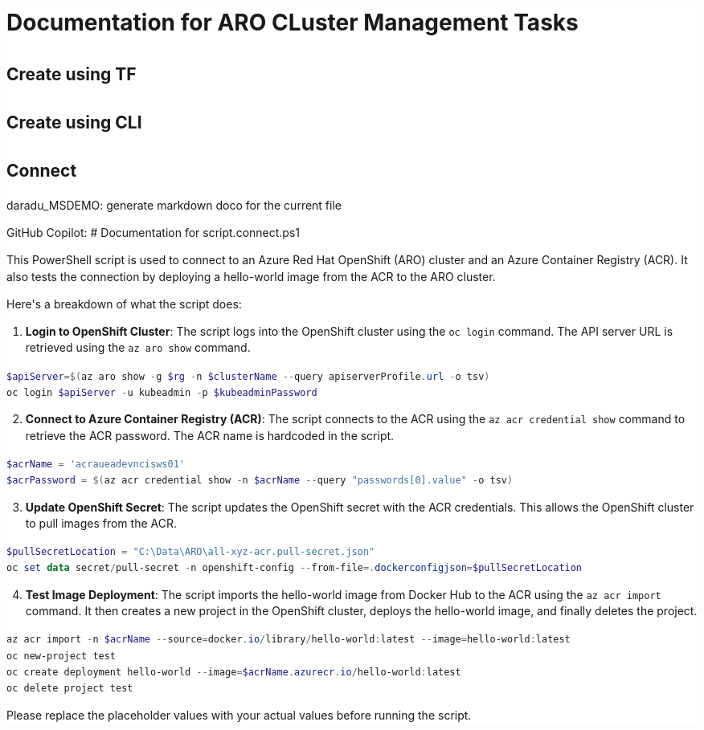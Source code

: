 # Documentation for ARO CLuster Management Tasks

## Create using TF

## Create using CLI

## Connect

daradu_MSDEMO: generate markdown doco for the current file

GitHub Copilot: # Documentation for script.connect.ps1

This PowerShell script is used to connect to an Azure Red Hat OpenShift (ARO) cluster and an Azure Container Registry (ACR). It also tests the connection by deploying a hello-world image from the ACR to the ARO cluster.

Here's a breakdown of what the script does:

1. **Login to OpenShift Cluster**: The script logs into the OpenShift cluster using the `oc login` command. The API server URL is retrieved using the `az aro show` command.

```powershell
$apiServer=$(az aro show -g $rg -n $clusterName --query apiserverProfile.url -o tsv)
oc login $apiServer -u kubeadmin -p $kubeadminPassword
```

2. **Connect to Azure Container Registry (ACR)**: The script connects to the ACR using the `az acr credential show` command to retrieve the ACR password. The ACR name is hardcoded in the script.

```powershell
$acrName = 'acraueadevncisws01'
$acrPassword = $(az acr credential show -n $acrName --query "passwords[0].value" -o tsv)
```

3. **Update OpenShift Secret**: The script updates the OpenShift secret with the ACR credentials. This allows the OpenShift cluster to pull images from the ACR.

```powershell
$pullSecretLocation = "C:\Data\ARO\all-xyz-acr.pull-secret.json"
oc set data secret/pull-secret -n openshift-config --from-file=.dockerconfigjson=$pullSecretLocation 
```

4. **Test Image Deployment**: The script imports the hello-world image from Docker Hub to the ACR using the `az acr import` command. It then creates a new project in the OpenShift cluster, deploys the hello-world image, and finally deletes the project.

```powershell
az acr import -n $acrName --source=docker.io/library/hello-world:latest --image=hello-world:latest
oc new-project test
oc create deployment hello-world --image=$acrName.azurecr.io/hello-world:latest
oc delete project test
```

Please replace the placeholder values with your actual values before running the script.
